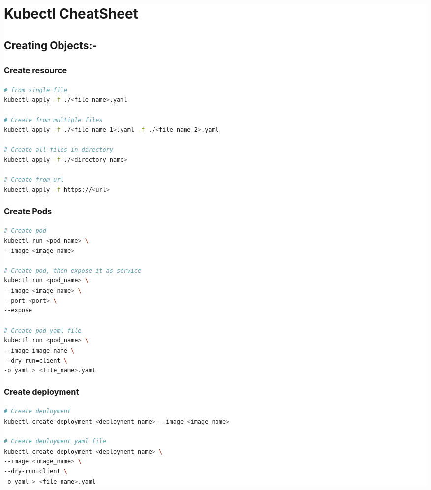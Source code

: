 # Kubectl CheatSheet

## Creating Objects:-

### Create resource

```bash
# from single file
kubectl apply -f ./<file_name>.yaml

# Create from multiple files
kubectl apply -f ./<file_name_1>.yaml -f ./<file_name_2>.yaml

# Create all files in directory
kubectl apply -f ./<directory_name>

# Create from url
kubectl apply -f https://<url>
```

### Create Pods

```bash
# Create pod
kubectl run <pod_name> \
--image <image_name>

# Create pod, then expose it as service
kubectl run <pod_name> \
--image <image_name> \
--port <port> \
--expose

# Create pod yaml file
kubectl run <pod_name> \
--image image_name \
--dry-run=client \
-o yaml > <file_name>.yaml
```

### Create deployment

```bash
# Create deployment
kubectl create deployment <deployment_name> --image <image_name>

# Create deployment yaml file
kubectl create deployment <deployment_name> \
--image <image_name> \
--dry-run=client \
-o yaml > <file_name>.yaml
```
